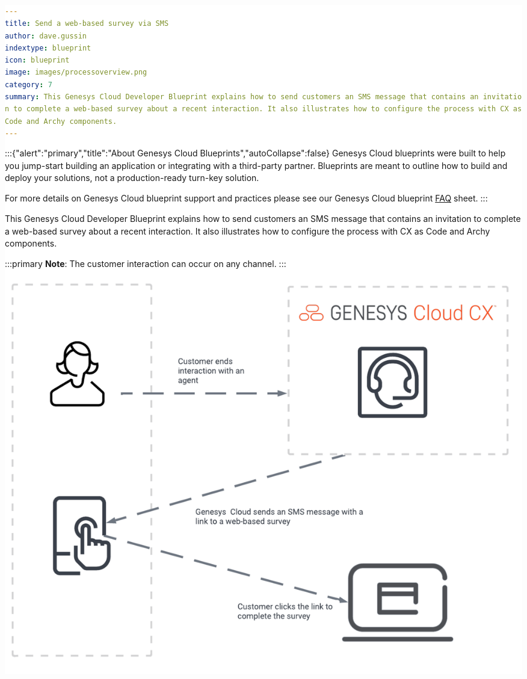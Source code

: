 ```yaml
---
title: Send a web-based survey via SMS
author: dave.gussin
indextype: blueprint
icon: blueprint
image: images/processoverview.png
category: 7
summary: This Genesys Cloud Developer Blueprint explains how to send customers an SMS message that contains an invitation to complete a web-based survey about a recent interaction. It also illustrates how to configure the process with CX as Code and Archy components.
---
```

:::{"alert":"primary","title":"About Genesys Cloud Blueprints","autoCollapse":false} 
Genesys Cloud blueprints were built to help you jump-start building an application or integrating with a third-party partner. 
Blueprints are meant to outline how to build and deploy your solutions, not a production-ready turn-key solution.
 
For more details on Genesys Cloud blueprint support and practices 
please see our Genesys Cloud blueprint [FAQ](https://developer.genesys.cloud/blueprints/faq) sheet.
:::

This Genesys Cloud Developer Blueprint explains how to send customers an SMS message that contains an invitation to complete a web-based survey about a recent interaction. It also illustrates how to configure the process with CX as Code and Archy components.

:::primary
**Note**: The customer interaction can occur on any channel.
:::

![Process overview](images/processoverview.png "Process overview")
